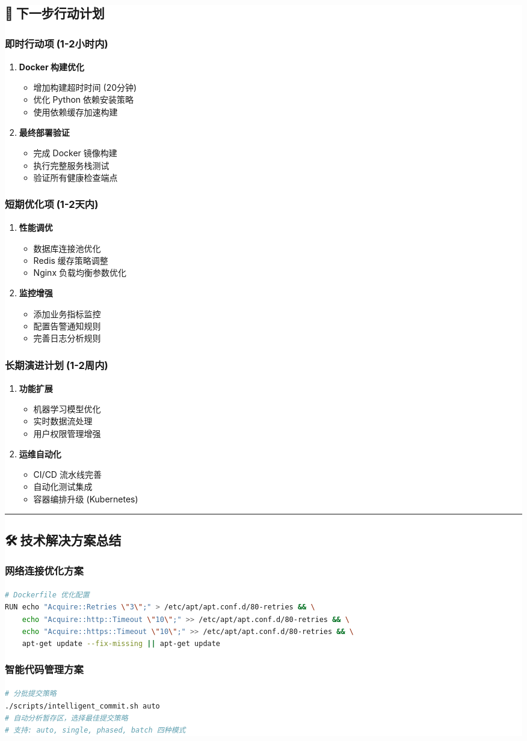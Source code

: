 
## 🎯 下一步行动计划

### 即时行动项 (1-2小时内)
1. **Docker 构建优化**
   - 增加构建超时时间 (20分钟)
   - 优化 Python 依赖安装策略
   - 使用依赖缓存加速构建

2. **最终部署验证**
   - 完成 Docker 镜像构建
   - 执行完整服务栈测试
   - 验证所有健康检查端点

### 短期优化项 (1-2天内)
1. **性能调优**
   - 数据库连接池优化
   - Redis 缓存策略调整
   - Nginx 负载均衡参数优化

2. **监控增强**
   - 添加业务指标监控
   - 配置告警通知规则
   - 完善日志分析规则

### 长期演进计划 (1-2周内)
1. **功能扩展**
   - 机器学习模型优化
   - 实时数据流处理
   - 用户权限管理增强

2. **运维自动化**
   - CI/CD 流水线完善
   - 自动化测试集成
   - 容器编排升级 (Kubernetes)

---

## 🛠️ 技术解决方案总结

### 网络连接优化方案
```bash
# Dockerfile 优化配置
RUN echo "Acquire::Retries \"3\";" > /etc/apt/apt.conf.d/80-retries && \
    echo "Acquire::http::Timeout \"10\";" >> /etc/apt/apt.conf.d/80-retries && \
    echo "Acquire::https::Timeout \"10\";" >> /etc/apt/apt.conf.d/80-retries && \
    apt-get update --fix-missing || apt-get update
```

### 智能代码管理方案
```bash
# 分批提交策略
./scripts/intelligent_commit.sh auto
# 自动分析暂存区，选择最佳提交策略
# 支持: auto, single, phased, batch 四种模式
```
